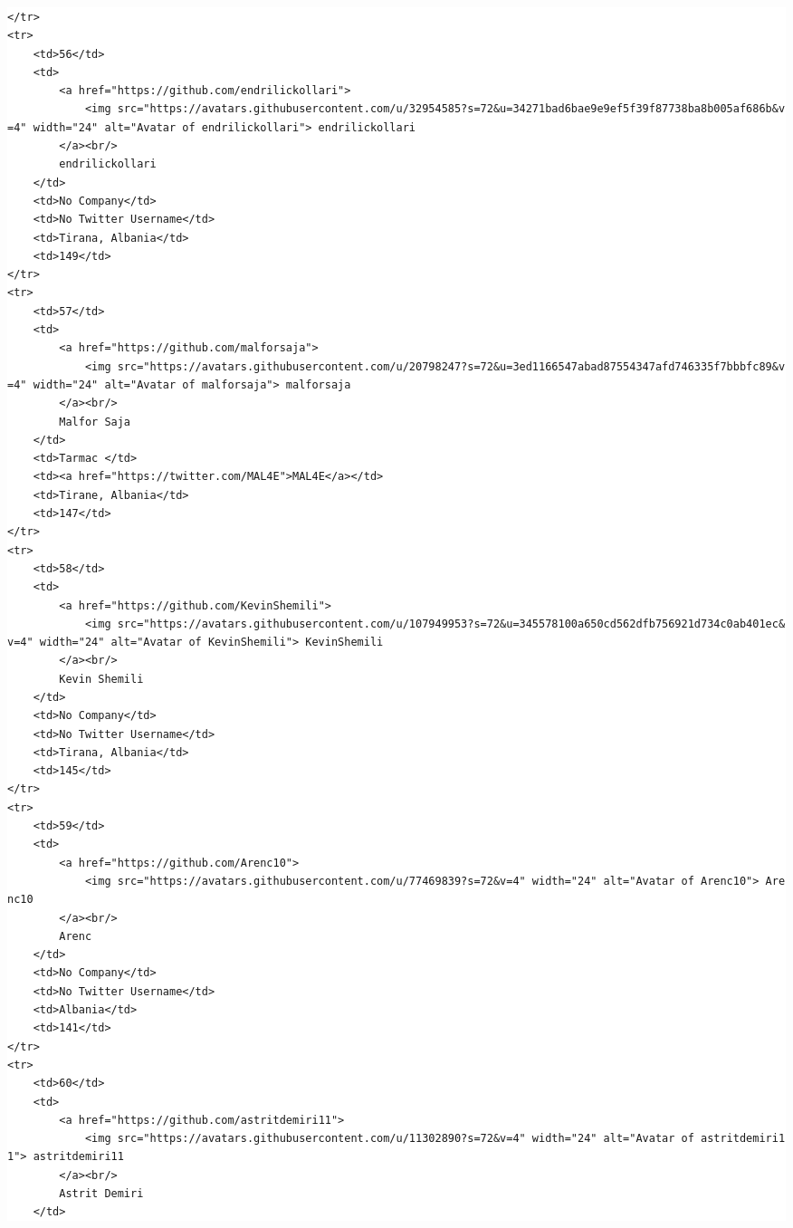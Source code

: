 	</tr>
	<tr>
		<td>56</td>
		<td>
			<a href="https://github.com/endrilickollari">
				<img src="https://avatars.githubusercontent.com/u/32954585?s=72&u=34271bad6bae9e9ef5f39f87738ba8b005af686b&v=4" width="24" alt="Avatar of endrilickollari"> endrilickollari
			</a><br/>
			endrilickollari
		</td>
		<td>No Company</td>
		<td>No Twitter Username</td>
		<td>Tirana, Albania</td>
		<td>149</td>
	</tr>
	<tr>
		<td>57</td>
		<td>
			<a href="https://github.com/malforsaja">
				<img src="https://avatars.githubusercontent.com/u/20798247?s=72&u=3ed1166547abad87554347afd746335f7bbbfc89&v=4" width="24" alt="Avatar of malforsaja"> malforsaja
			</a><br/>
			Malfor Saja
		</td>
		<td>Tarmac </td>
		<td><a href="https://twitter.com/MAL4E">MAL4E</a></td>
		<td>Tirane, Albania</td>
		<td>147</td>
	</tr>
	<tr>
		<td>58</td>
		<td>
			<a href="https://github.com/KevinShemili">
				<img src="https://avatars.githubusercontent.com/u/107949953?s=72&u=345578100a650cd562dfb756921d734c0ab401ec&v=4" width="24" alt="Avatar of KevinShemili"> KevinShemili
			</a><br/>
			Kevin Shemili
		</td>
		<td>No Company</td>
		<td>No Twitter Username</td>
		<td>Tirana, Albania</td>
		<td>145</td>
	</tr>
	<tr>
		<td>59</td>
		<td>
			<a href="https://github.com/Arenc10">
				<img src="https://avatars.githubusercontent.com/u/77469839?s=72&v=4" width="24" alt="Avatar of Arenc10"> Arenc10
			</a><br/>
			Arenc
		</td>
		<td>No Company</td>
		<td>No Twitter Username</td>
		<td>Albania</td>
		<td>141</td>
	</tr>
	<tr>
		<td>60</td>
		<td>
			<a href="https://github.com/astritdemiri11">
				<img src="https://avatars.githubusercontent.com/u/11302890?s=72&v=4" width="24" alt="Avatar of astritdemiri11"> astritdemiri11
			</a><br/>
			Astrit Demiri
		</td>
